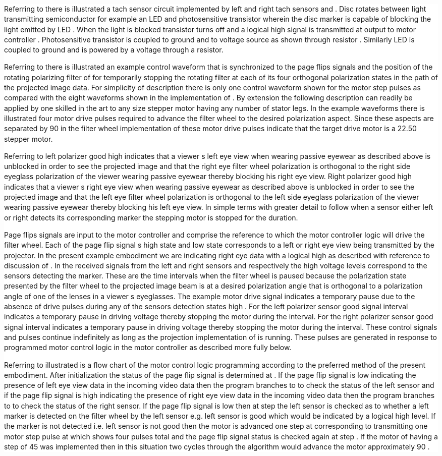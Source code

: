 Referring to there is illustrated a tach sensor circuit implemented by left and right tach sensors and . Disc rotates between light transmitting semiconductor for example an LED and photosensitive transistor wherein the disc marker is capable of blocking the light emitted by LED . When the light is blocked transistor turns off and a logical high signal is transmitted at output to motor controller . Photosensitive transistor is coupled to ground and to voltage source as shown through resistor . Similarly LED is coupled to ground and is powered by a voltage through a resistor.

Referring to there is illustrated an example control waveform that is synchronized to the page flips signals and the position of the rotating polarizing filter of for temporarily stopping the rotating filter at each of its four orthogonal polarization states in the path of the projected image data. For simplicity of description there is only one control waveform shown for the motor step pulses as compared with the eight waveforms shown in the implementation of . By extension the following description can readily be applied by one skilled in the art to any size stepper motor having any number of stator legs. In the example waveforms there is illustrated four motor drive pulses required to advance the filter wheel to the desired polarization aspect. Since these aspects are separated by 90 in the filter wheel implementation of these motor drive pulses indicate that the target drive motor is a 22.50 stepper motor.

Referring to left polarizer good high indicates that a viewer s left eye view when wearing passive eyewear as described above is unblocked in order to see the projected image and that the right eye filter wheel polarization is orthogonal to the right side eyeglass polarization of the viewer wearing passive eyewear thereby blocking his right eye view. Right polarizer good high indicates that a viewer s right eye view when wearing passive eyewear as described above is unblocked in order to see the projected image and that the left eye filter wheel polarization is orthogonal to the left side eyeglass polarization of the viewer wearing passive eyewear thereby blocking his left eye view. In simple terms with greater detail to follow when a sensor either left or right detects its corresponding marker the stepping motor is stopped for the duration.

Page flips signals are input to the motor controller and comprise the reference to which the motor controller logic will drive the filter wheel. Each of the page flip signal s high state and low state corresponds to a left or right eye view being transmitted by the projector. In the present example embodiment we are indicating right eye data with a logical high as described with reference to discussion of . In the received signals from the left and right sensors and respectively the high voltage levels correspond to the sensors detecting the marker. These are the time intervals when the filter wheel is paused because the polarization state presented by the filter wheel to the projected image beam is at a desired polarization angle that is orthogonal to a polarization angle of one of the lenses in a viewer s eyeglasses. The example motor drive signal indicates a temporary pause due to the absence of drive pulses during any of the sensors detection states high . For the left polarizer sensor good signal interval indicates a temporary pause in driving voltage thereby stopping the motor during the interval. For the right polarizer sensor good signal interval indicates a temporary pause in driving voltage thereby stopping the motor during the interval. These control signals and pulses continue indefinitely as long as the projection implementation of is running. These pulses are generated in response to programmed motor control logic in the motor controller as described more fully below.

Referring to illustrated is a flow chart of the motor control logic programming according to the preferred method of the present embodiment. After initialization the status of the page flip signal is determined at . If the page flip signal is low indicating the presence of left eye view data in the incoming video data then the program branches to to check the status of the left sensor and if the page flip signal is high indicating the presence of right eye view data in the incoming video data then the program branches to to check the status of the right sensor. If the page flip signal is low then at step the left sensor is checked as to whether a left marker is detected on the filter wheel by the left sensor e.g. left sensor is good which would be indicated by a logical high level. If the marker is not detected i.e. left sensor is not good then the motor is advanced one step at corresponding to transmitting one motor step pulse at which shows four pulses total and the page flip signal status is checked again at step . If the motor of having a step of 45 was implemented then in this situation two cycles through the algorithm would advance the motor approximately 90 .
